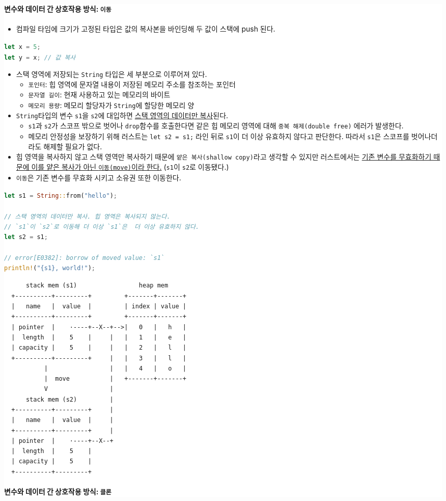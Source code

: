 #### 변수와 데이터 간 상호작용 방식: `이동`

- 컴파일 타임에 크기가 고정된 타입은 값의 복사본을 바인딩해 두 값이 스택에 push 된다.

```rs
let x = 5;
let y = x; // 값 복사
```

- 스택 영역에 저장되는 `String` 타입은 세 부분으로 이루어져 있다.
  - `포인터`: 힙 영역에 문자열 내용이 저장된 메모리 주소를 참조하는 포인터
  - `문자열 길이`: 현재 사용하고 있는 메모리의 바이트
  - `메모리 용량`: 메모리 할당자가 `String`에 할당한 메모리 양
- `String`타입의 변수 `s1`을 `s2`에 대입하면 <u>스택 영역의 데이터만 복사</u>된다.
  - `s1`과 `s2`가 스코프 밖으로 벗어나 `drop`함수를 호출한다면 같은 힙 메모리 영역에 대해 `중복 해제(double free)` 에러가 발생한다.
  - 메모리 안정성을 보장하기 위해 러스트는 `let s2 = s1;` 라인 뒤로 `s1`이 더 이상 유효하지 않다고 판단한다. 따라서 `s1`은 스코프를 벗어나더라도 해제할 필요가 없다.
- 힙 영역을 복사하지 않고 스택 영역만 복사하기 때문에 `얕은 복사(shallow copy)`라고 생각할 수 있지만 러스트에서는 <u>기존 변수를 무효화하기 때문에 이를 얕은 복사가 아닌 `이동(move)`이라 한다.</u> (`s1`이 `s2`로 이동됐다.)
- `이동`은 기존 변수를 무효화 시키고 소유권 또한 이동한다.

```rs
let s1 = String::from("hello");

// 스택 영역의 데이터만 복사. 힙 영역은 복사되지 않는다.
// `s1`이 `s2`로 이동해 더 이상 `s1`은  더 이상 유효하지 않다.
let s2 = s1;

// error[E0382]: borrow of moved value: `s1`
println!("{s1}, world!");
```

```text
      stack mem (s1)                 heap mem
  +----------+---------+         +-------+-------+
  |   name   |  value  |         | index | value |
  +----------+---------+         +-------+-------+
  | pointer  |    ·----+--X--+-->|   0   |   h   |
  |  length  |    5    |     |   |   1   |   e   |
  | capacity |    5    |     |   |   2   |   l   |
  +----------+---------+     |   |   3   |   l   |
           |                 |   |   4   |   o   |
           |  move           |   +-------+-------+
           V                 |
      stack mem (s2)         |
  +----------+---------+     |
  |   name   |  value  |     |
  +----------+---------+     |
  | pointer  |    ·----+--X--+
  |  length  |    5    |
  | capacity |    5    |
  +----------+---------+
```

#### 변수와 데이터 간 상호작용 방식: `클론`

